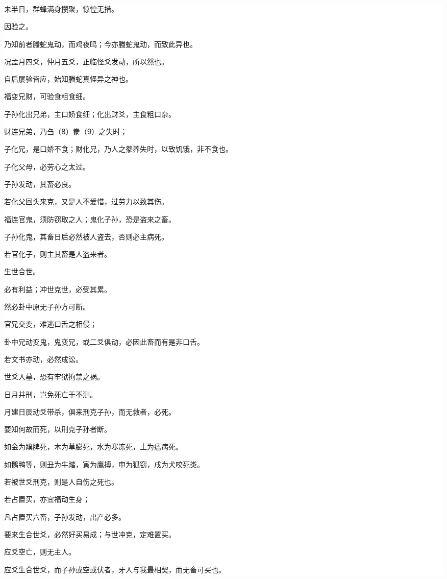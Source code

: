 未半日，群蜂满身攒聚，惊惶无措。

因验之。

乃知前者螣蛇鬼动，而鸡夜鸣；今亦螣蛇鬼动，而致此异也。

况孟月四爻，仲月五爻，正临怪爻发动，所以然也。

自后屡验皆应，始知螣蛇真怪异之神也。

福变兄财，可验食粗食细。

子孙化出兄弟，主口娇食细；化出财爻，主食粗口杂。

财连兄弟，乃刍（8）豢（9）之失时；

子化兄，是口娇不食；财化兄，乃人之豢养失时，以致饥饿，非不食也。

子化父母，必劳心之太过。

子孙发动，其畜必良。

若化父回头来克，又是人不爱惜，过劳力以致其伤。

福连官鬼，须防窃取之人；鬼化子孙，恐是盗来之畜。

子孙化鬼，其畜日后必然被人盗去，否则必主病死。

若官化子，则主其畜是人盗来者。

生世合世。

必有利益；冲世克世，必受其累。

然必卦中原无子孙方可断。

官兄交变，难逃口舌之相侵；

卦中兄动变鬼，鬼变兄，或二爻俱动，必因此畜而有是非口舌。

若文书亦动，必然成讼。

世爻入墓，恐有牢狱拘禁之祸。

日月并刑，岂免死亡于不测。

月建日辰动爻带杀，俱来刑克子孙，而无救者，必死。

要知何故而死，以刑克子孙者断。

如金为蹼脾死，木为草膨死，水为寒冻死，土为瘟病死。

如鹅鸭等，则丑为牛踏，寅为鹰搏，申为狐窃，戌为犬咬死类。

若被世爻刑克，则是人自伤之死也。

若占置买，亦宜福动生身；

凡占置买六畜，子孙发动，出产必多。

要来生合世爻，必然好买易成；与世冲克，定难置买。

应爻空亡，则无主人。

应爻生合世爻，而子孙或空或伏者，牙人与我最相契，而无畜可买也。

